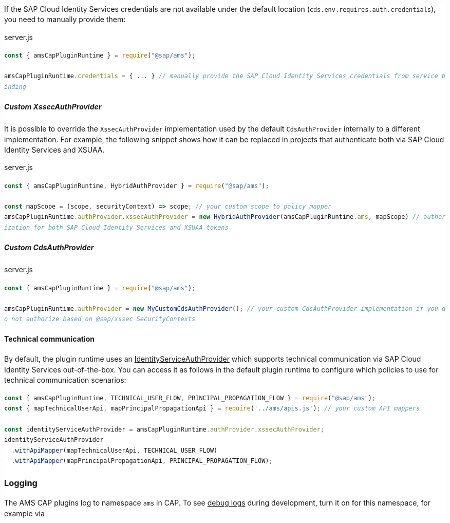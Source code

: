 If the SAP Cloud Identity Services credentials are not available under the default location (`cds.env.requires.auth.credentials`), you need to manually provide them:

server.js
```js
const { amsCapPluginRuntime } = require("@sap/ams");

amsCapPluginRuntime.credentials = { ... } // manually provide the SAP Cloud Identity Services credentials from service binding
```

##### Custom XssecAuthProvider

It is possible to override the `XssecAuthProvider` implementation used by the default `CdsAuthProvider` internally to a different implementation.
For example, the following snippet shows how it can be replaced in projects that authenticate both via SAP Cloud Identity Services and XSUAA.

server.js
```js
const { amsCapPluginRuntime, HybridAuthProvider } = require("@sap/ams");

const mapScope = (scope, securityContext) => scope; // your custom scope to policy mapper
amsCapPluginRuntime.authProvider.xssecAuthProvider = new HybridAuthProvider(amsCapPluginRuntime.ams, mapScope) // authorization for both SAP Cloud Identity Services and XSUAA tokens
```

##### Custom CdsAuthProvider

server.js
```js
const { amsCapPluginRuntime } = require("@sap/ams");

amsCapPluginRuntime.authProvider = new MyCustomCdsAuthProvider(); // your custom CdsAuthProvider implementation if you do not authorize based on @sap/xssec SecurityContexts
```

#### Technical communication
By default, the plugin runtime uses an [IdentityServiceAuthProvider](#identityserviceauthprovider) which supports technical communication via SAP Cloud Identity Services out-of-the-box.
You can access it as follows in the default plugin runtime to configure which policies to use for technical communication scenarios:

```js
const { amsCapPluginRuntime, TECHNICAL_USER_FLOW, PRINCIPAL_PROPAGATION_FLOW } = require("@sap/ams");
const { mapTechnicalUserApi, mapPrincipalPropagationApi } = require('../ams/apis.js'); // your custom API mappers

const identityServiceAuthProvider = amsCapPluginRuntime.authProvider.xssecAuthProvider;
identityServiceAuthProvider
  .withApiMapper(mapTechnicalUserApi, TECHNICAL_USER_FLOW)
  .withApiMapper(mapPrincipalPropagationApi, PRINCIPAL_PROPAGATION_FLOW);
```

### Logging
The AMS CAP plugins log to namespace `ams` in CAP. To see [debug logs](https://cap.cloud.sap/docs/node.js/cds-log#debug-env-variable) during development, turn it on for this namespace, for example via
